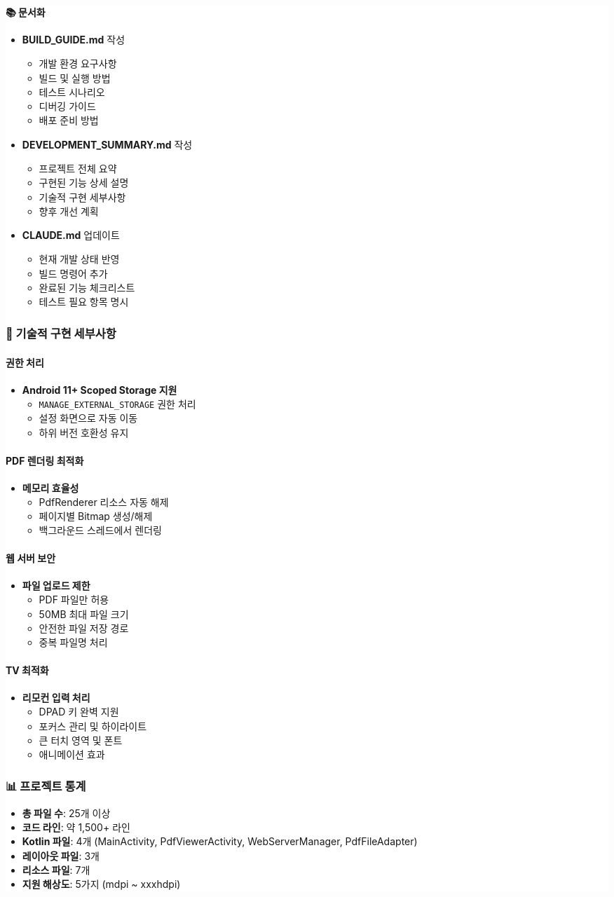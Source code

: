 #### 📚 문서화
- **BUILD_GUIDE.md** 작성
  - 개발 환경 요구사항
  - 빌드 및 실행 방법
  - 테스트 시나리오
  - 디버깅 가이드
  - 배포 준비 방법

- **DEVELOPMENT_SUMMARY.md** 작성
  - 프로젝트 전체 요약
  - 구현된 기능 상세 설명
  - 기술적 구현 세부사항
  - 향후 개선 계획

- **CLAUDE.md** 업데이트
  - 현재 개발 상태 반영
  - 빌드 명령어 추가
  - 완료된 기능 체크리스트
  - 테스트 필요 항목 명시

### 🔧 기술적 구현 세부사항

#### 권한 처리
- **Android 11+ Scoped Storage 지원**
  - `MANAGE_EXTERNAL_STORAGE` 권한 처리
  - 설정 화면으로 자동 이동
  - 하위 버전 호환성 유지

#### PDF 렌더링 최적화
- **메모리 효율성**
  - PdfRenderer 리소스 자동 해제
  - 페이지별 Bitmap 생성/해제
  - 백그라운드 스레드에서 렌더링

#### 웹 서버 보안
- **파일 업로드 제한**
  - PDF 파일만 허용
  - 50MB 최대 파일 크기
  - 안전한 파일 저장 경로
  - 중복 파일명 처리

#### TV 최적화
- **리모컨 입력 처리**
  - DPAD 키 완벽 지원
  - 포커스 관리 및 하이라이트
  - 큰 터치 영역 및 폰트
  - 애니메이션 효과

### 📊 프로젝트 통계

- **총 파일 수**: 25개 이상
- **코드 라인**: 약 1,500+ 라인
- **Kotlin 파일**: 4개 (MainActivity, PdfViewerActivity, WebServerManager, PdfFileAdapter)
- **레이아웃 파일**: 3개
- **리소스 파일**: 7개
- **지원 해상도**: 5가지 (mdpi ~ xxxhdpi)
